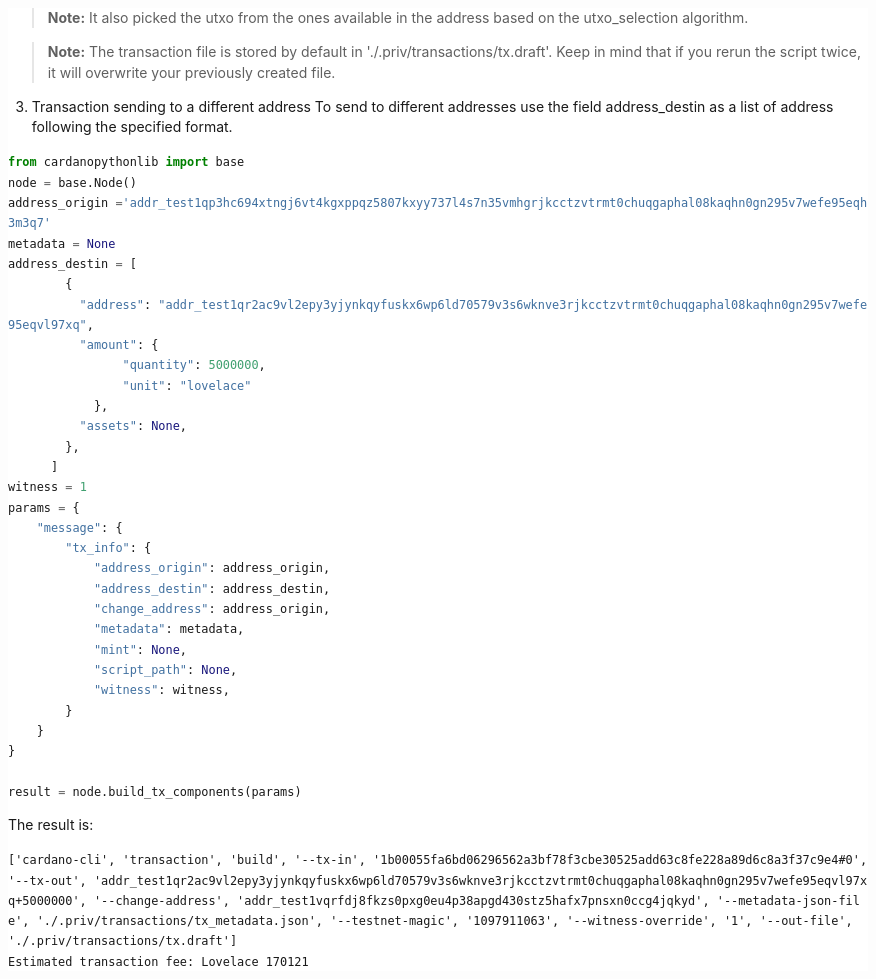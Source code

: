 > **Note:** It also picked the utxo from the ones available in the address based on the utxo_selection algorithm.

> **Note:** The transaction file is stored by default in './.priv/transactions/tx.draft'. Keep in mind that if you rerun the script twice, it will overwrite your previously created file. 

3. Transaction sending to a different address
To send to different addresses use the field address_destin as a list of address following the specified format.

```python
from cardanopythonlib import base
node = base.Node()
address_origin ='addr_test1qp3hc694xtngj6vt4kgxppqz5807kxyy737l4s7n35vmhgrjkcctzvtrmt0chuqgaphal08kaqhn0gn295v7wefe95eqh3m3q7'
metadata = None
address_destin = [
        {
          "address": "addr_test1qr2ac9vl2epy3yjynkqyfuskx6wp6ld70579v3s6wknve3rjkcctzvtrmt0chuqgaphal08kaqhn0gn295v7wefe95eqvl97xq",
          "amount": {
                "quantity": 5000000,
                "unit": "lovelace"
            },
          "assets": None,
        },
      ]
witness = 1
params = {
    "message": {
        "tx_info": {
            "address_origin": address_origin,
            "address_destin": address_destin,
            "change_address": address_origin,
            "metadata": metadata,
            "mint": None,
            "script_path": None,
            "witness": witness,
        }
    }
}

result = node.build_tx_components(params)
```
The result is:

    ['cardano-cli', 'transaction', 'build', '--tx-in', '1b00055fa6bd06296562a3bf78f3cbe30525add63c8fe228a89d6c8a3f37c9e4#0', '--tx-out', 'addr_test1qr2ac9vl2epy3yjynkqyfuskx6wp6ld70579v3s6wknve3rjkcctzvtrmt0chuqgaphal08kaqhn0gn295v7wefe95eqvl97xq+5000000', '--change-address', 'addr_test1vqrfdj8fkzs0pxg0eu4p38apgd430stz5hafx7pnsxn0ccg4jqkyd', '--metadata-json-file', './.priv/transactions/tx_metadata.json', '--testnet-magic', '1097911063', '--witness-override', '1', '--out-file', './.priv/transactions/tx.draft']
    Estimated transaction fee: Lovelace 170121
